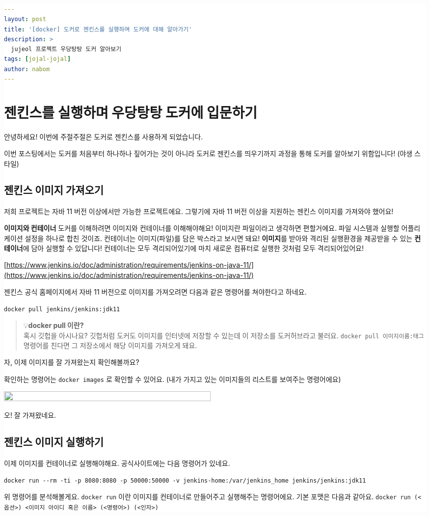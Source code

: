 ```yaml
---
layout: post
title: '[docker] 도커로 젠킨스를 실행하며 도커에 대해 알아가기'
description: >
  jujeol 프로젝트 우당탕탕 도커 알아보기
tags: [jojal-jojal]
author: nabom
---
```


# 젠킨스를 실행하며 우당탕탕 도커에 입문하기

안녕하세요! 이번에 주절주절은 도커로 젠킨스를 사용하게 되었습니다.

이번 포스팅에서는 도커를 처음부터 하나하나 짚어가는 것이 아니라 도커로 젠킨스를 띄우기까지 과정을 통해 도커를 알아보기 위함입니다! (야생 스타일)

## 젠킨스 이미지 가져오기

저희 프로젝트는 자바 11 버전 이상에서만 가능한 프로젝트에요. 그렇기에 자바 11 버전 이상을 지원하는 젠킨스 이미지를 가져와야 했어요!

**이미지와 컨테이너**
도커를 이해하려면 이미지와 컨테이너를 이해해야해요!
이미지란 파일이라고 생각하면 편할거에요. 파일 시스템과 실행할 어플리케이션 설정을 하나로 합친 것이죠.
컨테이너는 이미지(파일)를 담은 박스라고 보시면 돼요!
**이미지**를 받아와 격리된 실행환경을 제공받을 수 있는 **컨테이너**에 담아 실행할 수 있답니다!
컨테이너는 모두 격리되어있기에 마치 새로운 컴퓨터로 실행한 것처럼 모두 격리되어있어요!

[https://www.jenkins.io/doc/administration/requirements/jenkins-on-java-11/](https://www.jenkins.io/doc/administration/requirements/jenkins-on-java-11/)

젠킨스 공식 홈페이지에서 자바 11 버전으로 이미지를 가져오려면 다음과 같은 명령어를 쳐야한다고 하네요.

`docker pull jenkins/jenkins:jdk11`

> 💡**docker pull 이란?** <br>
혹시 깃헙을 아시나요? 깃헙처럼 도커도 이미지를 인터넷에 저장할 수 있는데 이 저장소를 도커허브라고 불러요. `docker pull 이미지이름:태그` 명령어를 친다면 그 저장소에서 해당 이미지를 가져오게 돼요.

자, 이제 이미지를 잘 가져왔는지 확인해볼까요?

확인하는 명령어는 `docker images` 로 확인할 수 있어요. (내가 가지고 있는 이미지들의 리스트를 보여주는 명령어에요)

<img src="https://jujeol-jujeol.github.io/assets/img/docker/jenkins_1.png" height="90%" width="70%">

오! 잘 가져왔네요.

## 젠킨스 이미지 실행하기

이제 이미지를 컨테이너로 실행해야해요. 공식사이트에는 다음 명령어가 있네요.

`docker run --rm -ti -p 8080:8080 -p 50000:50000 -v jenkins-home:/var/jenkins_home jenkins/jenkins:jdk11`

위 명령어를 분석해볼게요. `docker run` 이란 이미지를 컨테이너로 만들어주고 실행해주는 명령어에요. 기본 포맷은 다음과 같아요. `docker run (<옵션>) <이미지 아이디 혹은 이름> (<명령어>) (<인자>)`
